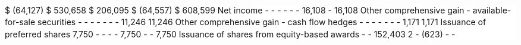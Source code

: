 <td>$ (64,127)</td>
<td>$ 530,658</td>
<td>$ 206,095</td>
<td>$ (64,557)</td>
<td>$ 608,599</td>
</tr>
<tr>
<td>Net income</td>
<td>-</td>
<td>-</td>
<td>-</td>
<td>-</td>
<td>-</td>
<td>-</td>
<td>16,108</td>
<td>-</td>
<td>16,108</td>
</tr>
<tr>
<td>Other comprehensive gain - available-for-sale securities</td>
<td>-</td>
<td>-</td>
<td>-</td>
<td>-</td>
<td>-</td>
<td>-</td>
<td>-</td>
<td>11,246</td>
<td>11,246</td>
</tr>
<tr>
<td>Other comprehensive gain - cash flow hedges</td>
<td>-</td>
<td>-</td>
<td>-</td>
<td>-</td>
<td>-</td>
<td>-</td>
<td>-</td>
<td>1,171</td>
<td>1,171</td>
</tr>
<tr>
<td>Issuance of preferred shares</td>
<td>7,750</td>
<td>-</td>
<td>-</td>
<td>-</td>
<td>-</td>
<td>7,750</td>
<td>-</td>
<td>-</td>
<td>7,750</td>
</tr>
<tr>
<td>Issuance of shares from equity-based awards</td>
<td>-</td>
<td>-</td>
<td>152,403</td>
<td>2</td>
<td>-</td>
<td>(623)</td>
<td>-</td>
<td>-</td>